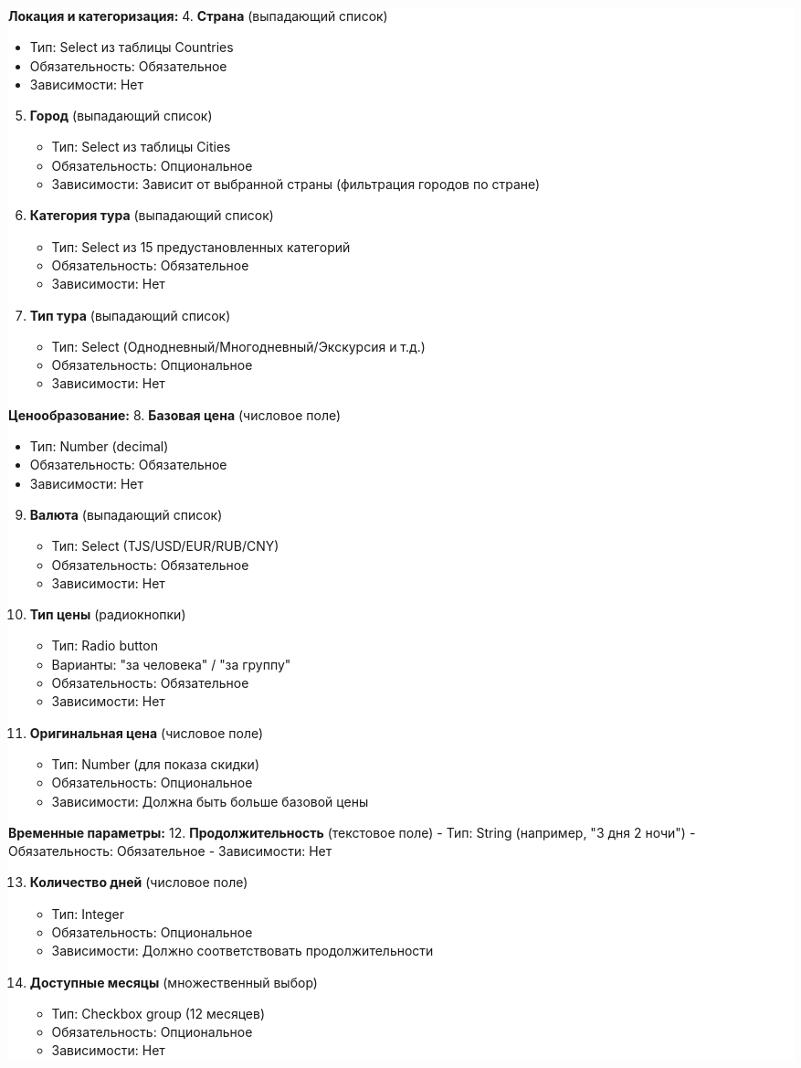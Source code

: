 **Локация и категоризация:**
4. **Страна** (выпадающий список)
   - Тип: Select из таблицы Countries
   - Обязательность: Обязательное
   - Зависимости: Нет

5. **Город** (выпадающий список)
   - Тип: Select из таблицы Cities
   - Обязательность: Опциональное
   - Зависимости: Зависит от выбранной страны (фильтрация городов по стране)

6. **Категория тура** (выпадающий список)
   - Тип: Select из 15 предустановленных категорий
   - Обязательность: Обязательное
   - Зависимости: Нет

7. **Тип тура** (выпадающий список)
   - Тип: Select (Однодневный/Многодневный/Экскурсия и т.д.)
   - Обязательность: Опциональное
   - Зависимости: Нет

**Ценообразование:**
8. **Базовая цена** (числовое поле)
   - Тип: Number (decimal)
   - Обязательность: Обязательное
   - Зависимости: Нет

9. **Валюта** (выпадающий список)
   - Тип: Select (TJS/USD/EUR/RUB/CNY)
   - Обязательность: Обязательное
   - Зависимости: Нет

10. **Тип цены** (радиокнопки)
    - Тип: Radio button
    - Варианты: "за человека" / "за группу"
    - Обязательность: Обязательное
    - Зависимости: Нет

11. **Оригинальная цена** (числовое поле)
    - Тип: Number (для показа скидки)
    - Обязательность: Опциональное
    - Зависимости: Должна быть больше базовой цены

**Временные параметры:**
12. **Продолжительность** (текстовое поле)
    - Тип: String (например, "3 дня 2 ночи")
    - Обязательность: Обязательное
    - Зависимости: Нет

13. **Количество дней** (числовое поле)
    - Тип: Integer
    - Обязательность: Опциональное
    - Зависимости: Должно соответствовать продолжительности

14. **Доступные месяцы** (множественный выбор)
    - Тип: Checkbox group (12 месяцев)
    - Обязательность: Опциональное
    - Зависимости: Нет
